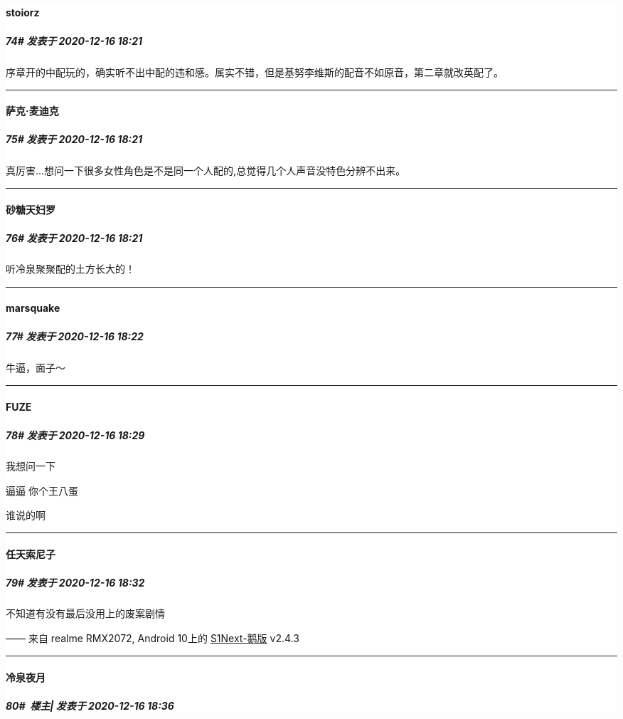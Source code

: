 ####  stoiorz  
##### 74#       发表于 2020-12-16 18:21


序章开的中配玩的，确实听不出中配的违和感。属实不错，但是基努李维斯的配音不如原音，第二章就改英配了。


-----

####  萨克·麦迪克  
##### 75#       发表于 2020-12-16 18:21


真厉害...想问一下很多女性角色是不是同一个人配的,总觉得几个人声音没特色分辨不出来。


-----

####  砂糖天妇罗  
##### 76#       发表于 2020-12-16 18:21


听冷泉聚聚配的土方长大的！


-----

####  marsquake  
##### 77#       发表于 2020-12-16 18:22


牛逼，面子～


-----

####  FUZE  
##### 78#       发表于 2020-12-16 18:29


我想问一下

逼逼 你个王八蛋 

谁说的啊


-----

####  任天索尼子  
##### 79#       发表于 2020-12-16 18:32


不知道有没有最后没用上的废案剧情

—— 来自 realme RMX2072, Android 10上的 [S1Next-鹅版](https://github.com/ykrank/S1-Next/releases) v2.4.3


-----

####  冷泉夜月  
##### 80#         楼主| 发表于 2020-12-16 18:36
